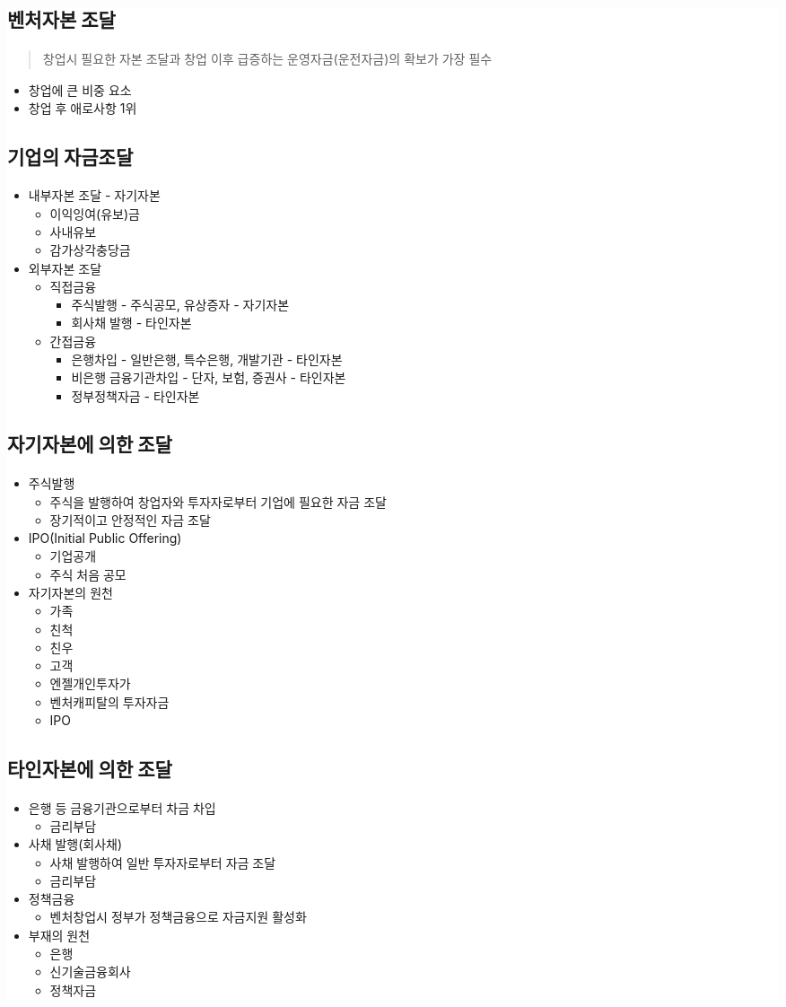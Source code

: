 ## 벤처자본 조달
> 창업시 필요한 자본 조달과 창업 이후 급증하는 운영자금(운전자금)의 확보가 가장 필수
+ 창업에 큰 비중 요소
+ 창업 후 애로사항 1위

## 기업의 자금조달
+ 내부자본 조달 - 자기자본
    + 이익잉여(유보)금
    + 사내유보
    + 감가상각충당금
+ 외부자본 조달
    + 직접금융
        + 주식발행 - 주식공모, 유상증자 - 자기자본
        + 회사채 발행 - 타인자본
    + 간접금융
        + 은행차입 - 일반은행, 특수은행, 개발기관 - 타인자본
        + 비은행 금융기관차입 - 단자, 보험, 증권사 - 타인자본
        + 정부정책자금 - 타인자본

## 자기자본에 의한 조달
+ 주식발행
    + 주식을 발행하여 창업자와 투자자로부터 기업에 필요한 자금 조달
    + 장기적이고 안정적인 자금 조달
+ IPO(Initial Public Offering)
    + 기업공개
    + 주식 처음 공모
+ 자기자본의 원천
    + 가족
    + 친척
    + 친우
    + 고객
    + 엔젤개인투자가
    + 벤처캐피탈의 투자자금
    + IPO

## 타인자본에 의한 조달
+ 은행 등 금융기관으로부터 차금 차입
    + 금리부담
+ 사채 발행(회사채)
    + 사채 발행하여 일반 투자자로부터 자금 조달
    + 금리부담
+ 정책금융
    + 벤처창업시 정부가 정책금융으로 자금지원 활성화
+ 부재의 원천
    + 은행
    + 신기술금융회사
    + 정책자금

